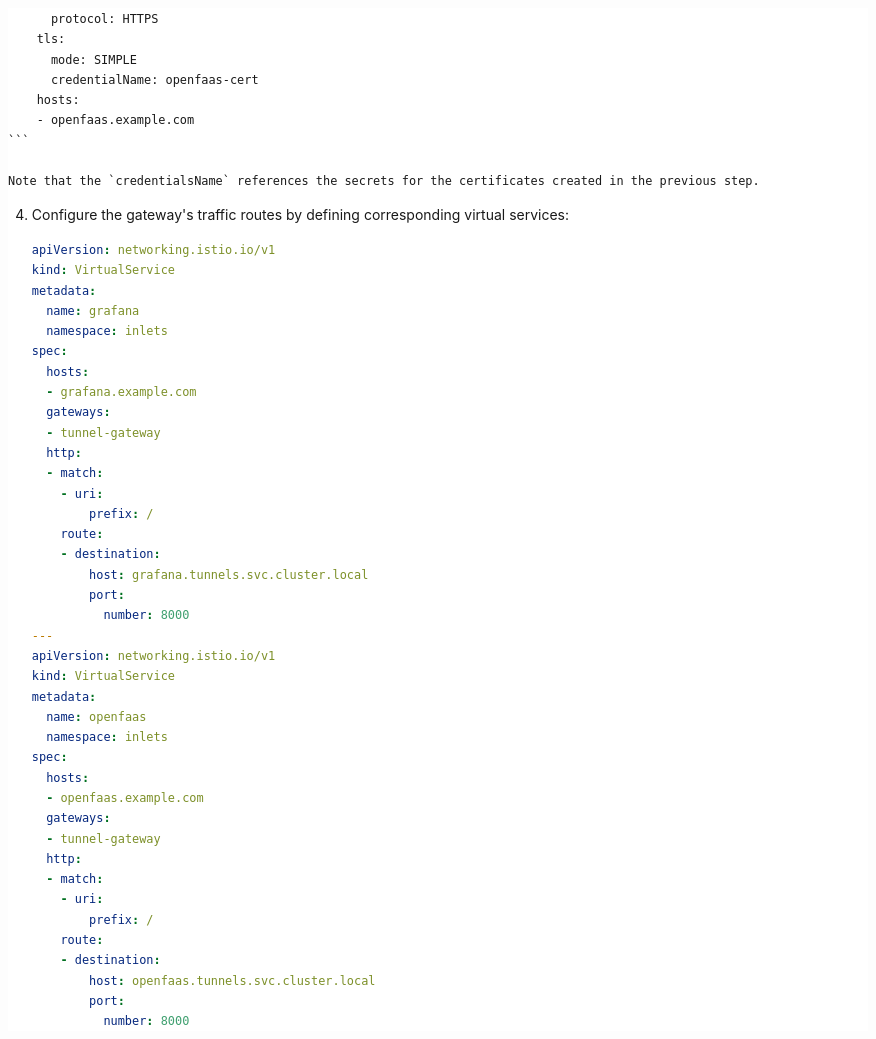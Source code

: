           protocol: HTTPS
        tls:
          mode: SIMPLE
          credentialName: openfaas-cert
        hosts:
        - openfaas.example.com
    ```

    Note that the `credentialsName` references the secrets for the certificates created in the previous step.

4. Configure the gateway's traffic routes by defining corresponding virtual services:

    ```yaml
    apiVersion: networking.istio.io/v1
    kind: VirtualService
    metadata:
      name: grafana
      namespace: inlets
    spec:
      hosts:
      - grafana.example.com
      gateways:
      - tunnel-gateway
      http:
      - match:
        - uri:
            prefix: /
        route:
        - destination:
            host: grafana.tunnels.svc.cluster.local
            port:
              number: 8000
    ---
    apiVersion: networking.istio.io/v1
    kind: VirtualService
    metadata:
      name: openfaas
      namespace: inlets
    spec:
      hosts:
      - openfaas.example.com
      gateways:
      - tunnel-gateway
      http:
      - match:
        - uri:
            prefix: /
        route:
        - destination:
            host: openfaas.tunnels.svc.cluster.local
            port:
              number: 8000
    ```
